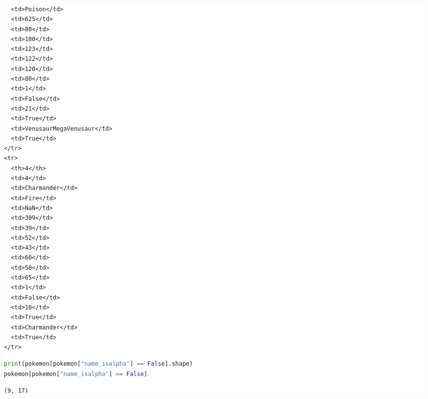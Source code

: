       <td>Poison</td>
      <td>625</td>
      <td>80</td>
      <td>100</td>
      <td>123</td>
      <td>122</td>
      <td>120</td>
      <td>80</td>
      <td>1</td>
      <td>False</td>
      <td>21</td>
      <td>True</td>
      <td>VenusaurMegaVenusaur</td>
      <td>True</td>
    </tr>
    <tr>
      <th>4</th>
      <td>4</td>
      <td>Charmander</td>
      <td>Fire</td>
      <td>NaN</td>
      <td>309</td>
      <td>39</td>
      <td>52</td>
      <td>43</td>
      <td>60</td>
      <td>50</td>
      <td>65</td>
      <td>1</td>
      <td>False</td>
      <td>10</td>
      <td>True</td>
      <td>Charmander</td>
      <td>True</td>
    </tr>
  </tbody>
</table>
</div>




```python
print(pokemon[pokemon["name_isalpha"] == False].shape)
pokemon[pokemon["name_isalpha"] == False]
```

    (9, 17)
    




<div>
<style scoped>
    .dataframe tbody tr th:only-of-type {
        vertical-align: middle;
    }
